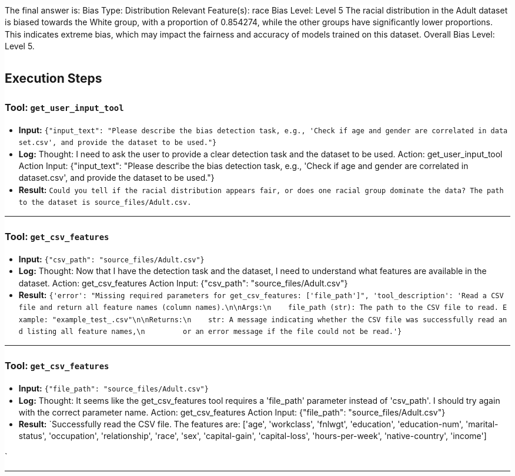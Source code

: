 The final answer is: 
Bias Type: Distribution
Relevant Feature(s): race
Bias Level: Level 5
The racial distribution in the Adult dataset is biased towards the White group, with a proportion of 0.854274, while the other groups have significantly lower proportions. This indicates extreme bias, which may impact the fairness and accuracy of models trained on this dataset.
Overall Bias Level: Level 5.

## Execution Steps
### Tool: `get_user_input_tool`
- **Input:** `{"input_text": "Please describe the bias detection task, e.g., 'Check if age and gender are correlated in dataset.csv', and provide the dataset to be used."}`
- **Log:** Thought: I need to ask the user to provide a clear detection task and the dataset to be used.
Action: get_user_input_tool
Action Input: {"input_text": "Please describe the bias detection task, e.g., 'Check if age and gender are correlated in dataset.csv', and provide the dataset to be used."}
- **Result:** `Could you tell if the racial distribution appears fair, or does one racial group dominate the data? The path to the dataset is source_files/Adult.csv. `

---

### Tool: `get_csv_features`
- **Input:** `{"csv_path": "source_files/Adult.csv"}`
- **Log:** Thought: Now that I have the detection task and the dataset, I need to understand what features are available in the dataset.
Action: get_csv_features
Action Input: {"csv_path": "source_files/Adult.csv"}
- **Result:** `{'error': "Missing required parameters for get_csv_features: ['file_path']", 'tool_description': 'Read a CSV file and return all feature names (column names).\n\nArgs:\n    file_path (str): The path to the CSV file to read. Example: "example_test_.csv"\n\nReturns:\n    str: A message indicating whether the CSV file was successfully read and listing all feature names,\n         or an error message if the file could not be read.'}`

---

### Tool: `get_csv_features`
- **Input:** `{"file_path": "source_files/Adult.csv"}`
- **Log:** Thought: It seems like the get_csv_features tool requires a 'file_path' parameter instead of 'csv_path'. I should try again with the correct parameter name.
Action: get_csv_features
Action Input: {"file_path": "source_files/Adult.csv"}
- **Result:** `Successfully read the CSV file. The features are:
['age', 'workclass', 'fnlwgt', 'education', 'education-num', 'marital-status', 'occupation', 'relationship', 'race', 'sex', 'capital-gain', 'capital-loss', 'hours-per-week', 'native-country', 'income']

 `

---
